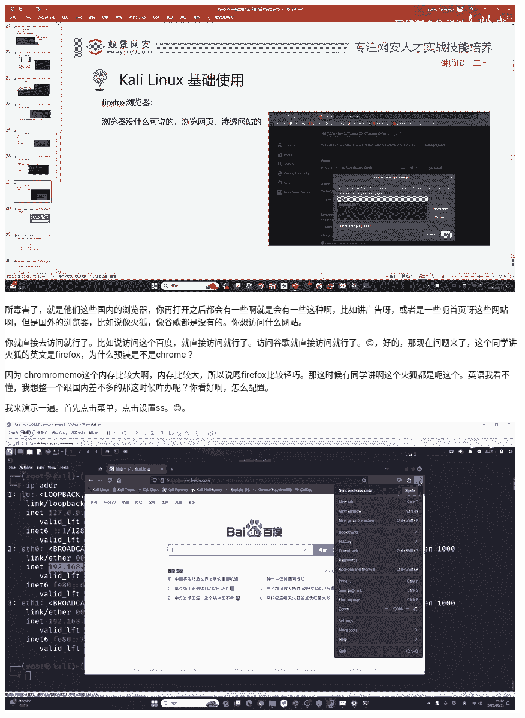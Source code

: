 ![](img/6b2dc4eb53e428b7c44757a771a62f84_21.png)

所毒害了，就是他们这些国内的浏览器，你再打开之后都会有一些啊就是会有一些这种啊，比如讲广告呀，或者是一些呃首页呀这些网站啊，但是国外的浏览器，比如说像火狐，像谷歌都是没有的。你想访问什么网站。

你就直接去访问就行了。比如说访问这个百度，就直接访问就行了。访问谷歌就直接访问就行了。😊，好的，那现在问题来了，这个同学讲火狐的英文是firefox，为什么预装是不是chrome？

因为 chromromemo这个内存比较大啊，内存比较大，所以说嗯firefox比较轻巧。那这时候有同学讲啊这个火狐都是呃这个。英语我看不懂，我想整一个跟国内差不多的那这时候咋办呢？你看好啊，怎么配置。

我来演示一遍。首先点击菜单，点击设置ss。😊。

![](img/6b2dc4eb53e428b7c44757a771a62f84_23.png)
